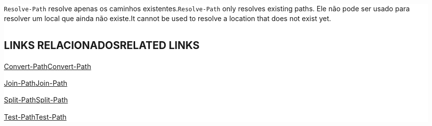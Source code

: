 <span data-ttu-id="dd928-164">`Resolve-Path` resolve apenas os caminhos existentes.</span><span class="sxs-lookup"><span data-stu-id="dd928-164">`Resolve-Path` only resolves existing paths.</span></span> <span data-ttu-id="dd928-165">Ele não pode ser usado para resolver um local que ainda não existe.</span><span class="sxs-lookup"><span data-stu-id="dd928-165">It cannot be used to resolve a location that does not exist yet.</span></span>

## <span data-ttu-id="dd928-166">LINKS RELACIONADOS</span><span class="sxs-lookup"><span data-stu-id="dd928-166">RELATED LINKS</span></span>

[<span data-ttu-id="dd928-167">Convert-Path</span><span class="sxs-lookup"><span data-stu-id="dd928-167">Convert-Path</span></span>](Convert-Path.md)

[<span data-ttu-id="dd928-168">Join-Path</span><span class="sxs-lookup"><span data-stu-id="dd928-168">Join-Path</span></span>](Join-Path.md)

[<span data-ttu-id="dd928-169">Split-Path</span><span class="sxs-lookup"><span data-stu-id="dd928-169">Split-Path</span></span>](Split-Path.md)

[<span data-ttu-id="dd928-170">Test-Path</span><span class="sxs-lookup"><span data-stu-id="dd928-170">Test-Path</span></span>](Test-Path.md)
